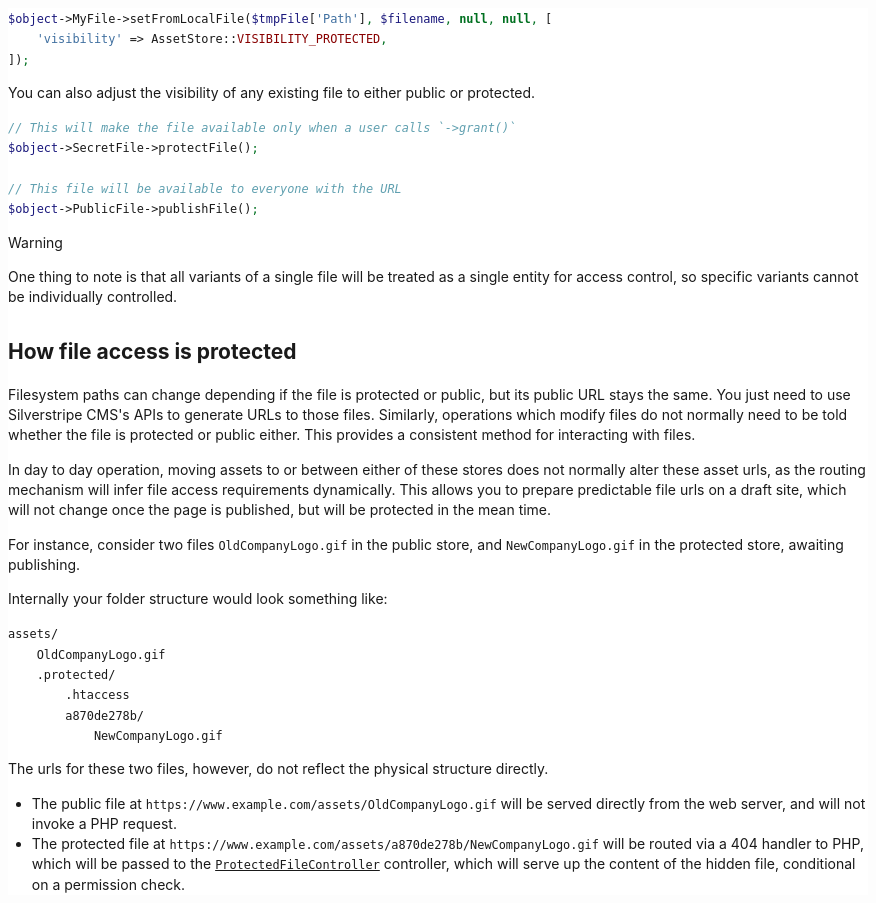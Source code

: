 ```php
$object->MyFile->setFromLocalFile($tmpFile['Path'], $filename, null, null, [
    'visibility' => AssetStore::VISIBILITY_PROTECTED,
]);
```

You can also adjust the visibility of any existing file to either public or protected.

```php
// This will make the file available only when a user calls `->grant()`
$object->SecretFile->protectFile();

// This file will be available to everyone with the URL
$object->PublicFile->publishFile();
```

> [!WARNING]
> One thing to note is that all variants of a single file will be treated as
> a single entity for access control, so specific variants cannot be individually controlled.

## How file access is protected

Filesystem paths can change depending if the file is protected or public,
but its public URL stays the same. You just need to use Silverstripe CMS's APIs to generate URLs to those files.
Similarly, operations which modify files do not normally need to be told whether the file is protected or public
either. This provides a consistent method for interacting with files.

In day to day operation, moving assets to or between either of these stores does not normally
alter these asset urls, as the routing mechanism will infer file access requirements dynamically.
This allows you to prepare predictable file urls on a draft site, which will not change once
the page is published, but will be protected in the mean time.

For instance, consider two files `OldCompanyLogo.gif` in the public store, and `NewCompanyLogo.gif`
in the protected store, awaiting publishing.

Internally your folder structure would look something like:

```text
assets/
    OldCompanyLogo.gif
    .protected/
        .htaccess
        a870de278b/
            NewCompanyLogo.gif
```

The urls for these two files, however, do not reflect the physical structure directly.

- The public file at `https://www.example.com/assets/OldCompanyLogo.gif` will be served directly from the web server,
  and will not invoke a PHP request.
- The protected file at `https://www.example.com/assets/a870de278b/NewCompanyLogo.gif` will be routed via a 404 handler to PHP,
  which will be passed to the [`ProtectedFileController`](api:SilverStripe\Assets\Storage\ProtectedFileController) controller, which will serve
  up the content of the hidden file, conditional on a permission check.
